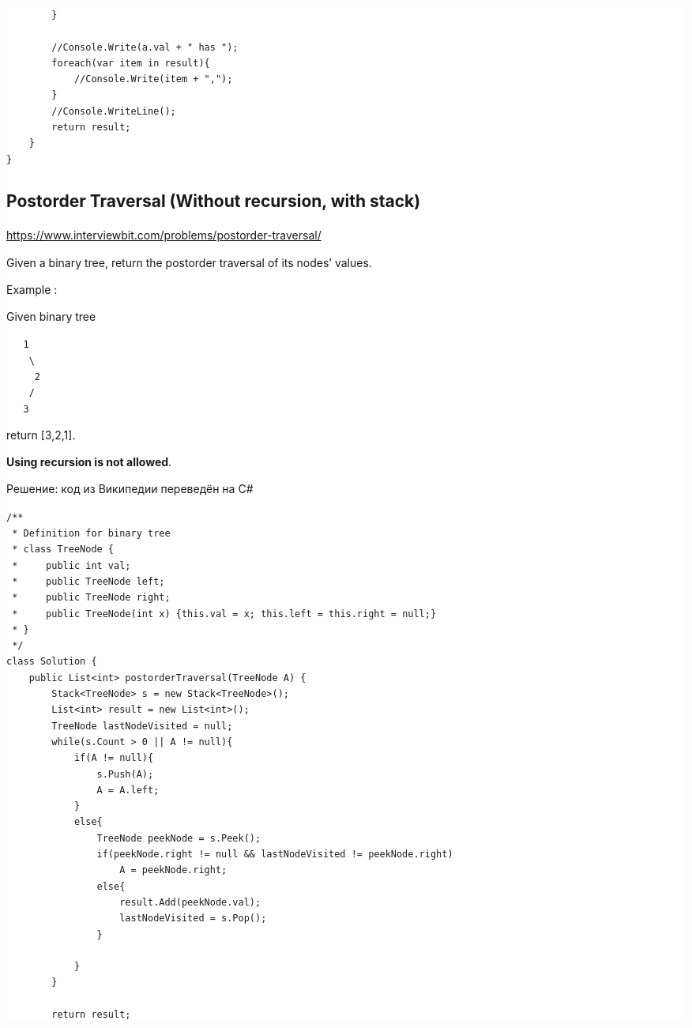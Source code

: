 ```
        }
        
        //Console.Write(a.val + " has ");
        foreach(var item in result){
            //Console.Write(item + ",");
        }
        //Console.WriteLine();
        return result;
    }
}
```

## Postorder Traversal (Without recursion, with stack)

https://www.interviewbit.com/problems/postorder-traversal/

Given a binary tree, return the postorder traversal of its nodes’ values.

Example :

Given binary tree
```
   1
    \
     2
    /
   3
```
return [3,2,1].

**Using recursion is not allowed**.

Решение: код из Википедии переведён на C#
```
/**
 * Definition for binary tree
 * class TreeNode {
 *     public int val;
 *     public TreeNode left;
 *     public TreeNode right;
 *     public TreeNode(int x) {this.val = x; this.left = this.right = null;}
 * }
 */
class Solution {
    public List<int> postorderTraversal(TreeNode A) {
        Stack<TreeNode> s = new Stack<TreeNode>();
        List<int> result = new List<int>();
        TreeNode lastNodeVisited = null;
        while(s.Count > 0 || A != null){
            if(A != null){
                s.Push(A);
                A = A.left;
            }
            else{
                TreeNode peekNode = s.Peek();
                if(peekNode.right != null && lastNodeVisited != peekNode.right)
                    A = peekNode.right;
                else{
                    result.Add(peekNode.val);
                    lastNodeVisited = s.Pop();
                }
                    
            }
        }
        
        return result;
```